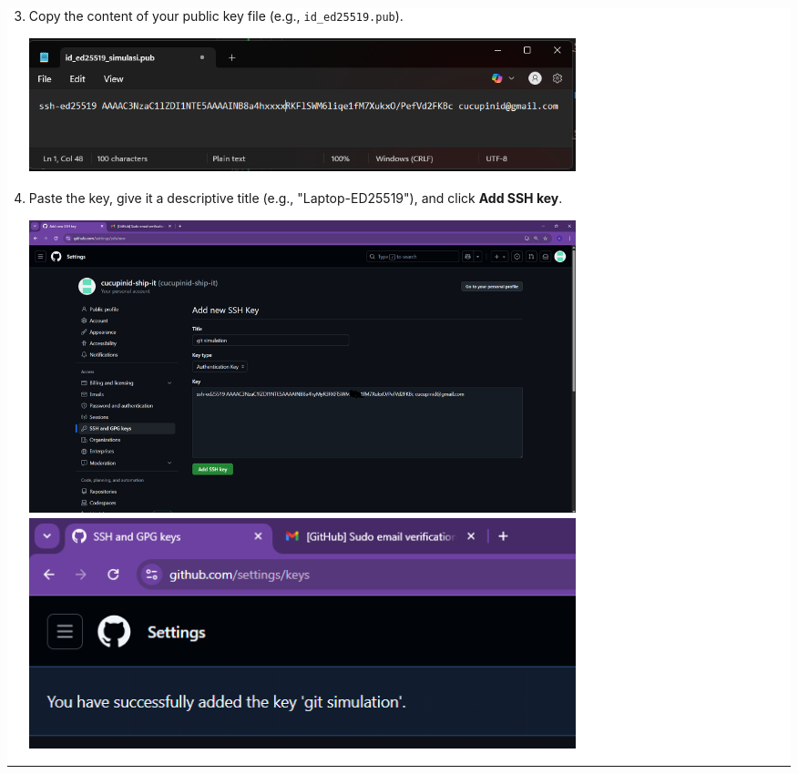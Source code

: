 3. Copy the content of your public key file (e.g., `id_ed25519.pub`).

   <img src="images/1_Register_Github/6_Connect_Github_With_SSH/11.png" alt="Copy public key" width="600">

4. Paste the key, give it a descriptive title (e.g., "Laptop-ED25519"), and click **Add SSH key**.

   <img src="images/1_Register_Github/6_Connect_Github_With_SSH/12.png" alt="Paste SSH key" width="600">
   <img src="images/1_Register_Github/6_Connect_Github_With_SSH/13.png" alt="Add SSH key" width="600">

---